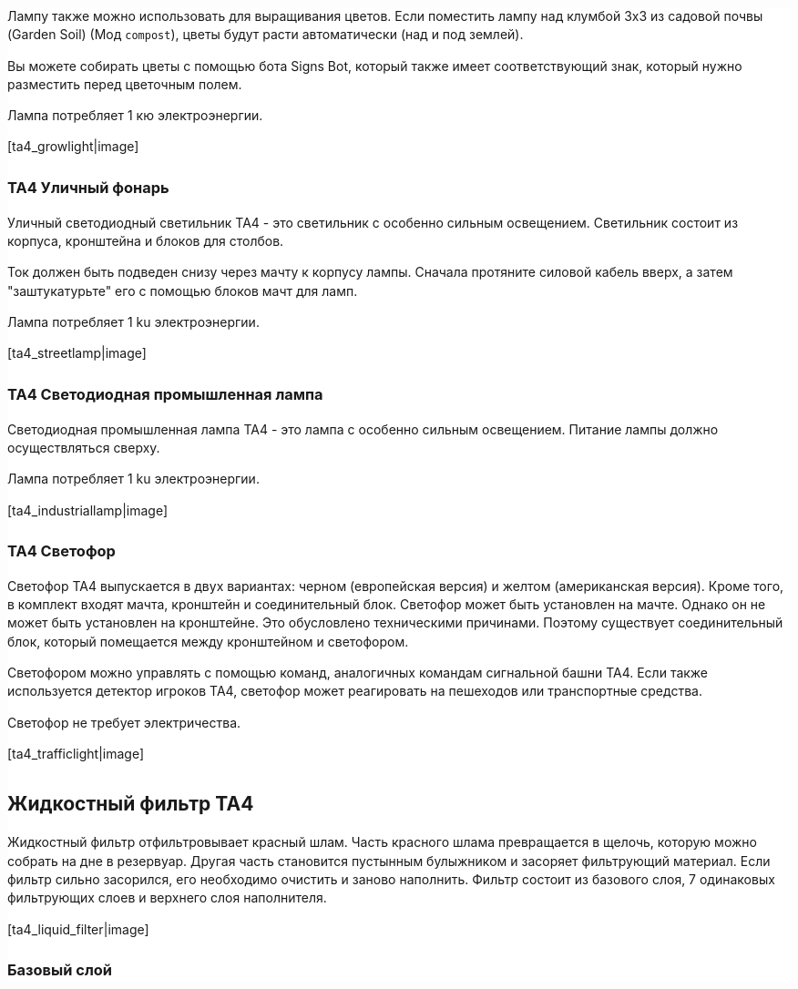 Лампу также можно использовать для выращивания цветов. Если поместить лампу над клумбой 3x3 из садовой почвы (Garden Soil) (Мод `compost`), цветы будут расти автоматически (над и под землей).

Вы можете собирать цветы с помощью бота Signs Bot, который также имеет соответствующий знак, который нужно разместить перед цветочным полем.

Лампа потребляет 1 кю электроэнергии.

[ta4_growlight|image]

### TA4 Уличный фонарь

Уличный светодиодный светильник TA4 - это светильник с особенно сильным освещением. Светильник состоит из корпуса, кронштейна и блоков для столбов.

Ток должен быть подведен снизу через мачту к корпусу лампы. Сначала протяните силовой кабель вверх, а затем "заштукатурьте" его с помощью блоков мачт для ламп.

Лампа потребляет 1 ku электроэнергии.

[ta4_streetlamp|image]

### TA4 Светодиодная промышленная лампа

Светодиодная промышленная лампа TA4 - это лампа с особенно сильным освещением. Питание лампы должно осуществляться сверху.

Лампа потребляет 1 ku электроэнергии.

[ta4_industriallamp|image]

### TA4 Cветофор

Светофор TA4 выпускается в двух вариантах: черном (европейская версия) и желтом (американская версия). Кроме того, в комплект входят мачта, кронштейн и соединительный блок. Светофор может быть установлен на мачте. Однако он не может быть установлен на кронштейне. Это обусловлено техническими причинами. Поэтому существует соединительный блок, который помещается между кронштейном и светофором.

Светофором можно управлять с помощью команд, аналогичных командам сигнальной башни TA4. Если также используется детектор игроков TA4, светофор может реагировать на пешеходов или транспортные средства.

Светофор не требует электричества.

[ta4_trafficlight|image]


## Жидкостный фильтр TA4

Жидкостный фильтр отфильтровывает красный шлам.
Часть красного шлама превращается в щелочь, которую можно собрать на дне в резервуар.
Другая часть становится пустынным булыжником и засоряет фильтрующий материал.
Если фильтр сильно засорился, его необходимо очистить и заново наполнить.
Фильтр состоит из базового слоя, 7 одинаковых фильтрующих слоев и верхнего слоя наполнителя.

[ta4_liquid_filter|image]

### Базовый слой

